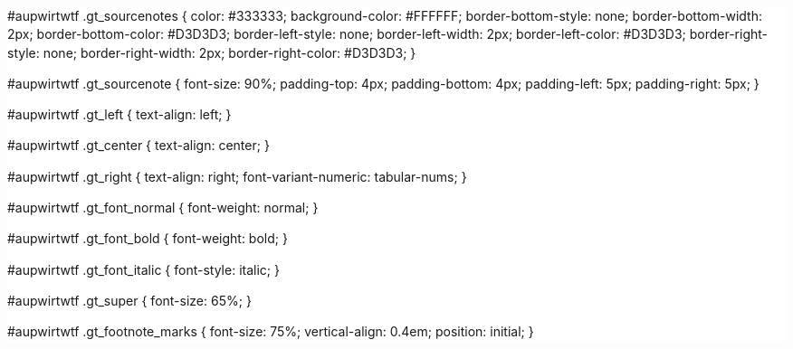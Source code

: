 #aupwirtwtf .gt_sourcenotes {
  color: #333333;
  background-color: #FFFFFF;
  border-bottom-style: none;
  border-bottom-width: 2px;
  border-bottom-color: #D3D3D3;
  border-left-style: none;
  border-left-width: 2px;
  border-left-color: #D3D3D3;
  border-right-style: none;
  border-right-width: 2px;
  border-right-color: #D3D3D3;
}

#aupwirtwtf .gt_sourcenote {
  font-size: 90%;
  padding-top: 4px;
  padding-bottom: 4px;
  padding-left: 5px;
  padding-right: 5px;
}

#aupwirtwtf .gt_left {
  text-align: left;
}

#aupwirtwtf .gt_center {
  text-align: center;
}

#aupwirtwtf .gt_right {
  text-align: right;
  font-variant-numeric: tabular-nums;
}

#aupwirtwtf .gt_font_normal {
  font-weight: normal;
}

#aupwirtwtf .gt_font_bold {
  font-weight: bold;
}

#aupwirtwtf .gt_font_italic {
  font-style: italic;
}

#aupwirtwtf .gt_super {
  font-size: 65%;
}

#aupwirtwtf .gt_footnote_marks {
  font-size: 75%;
  vertical-align: 0.4em;
  position: initial;
}
